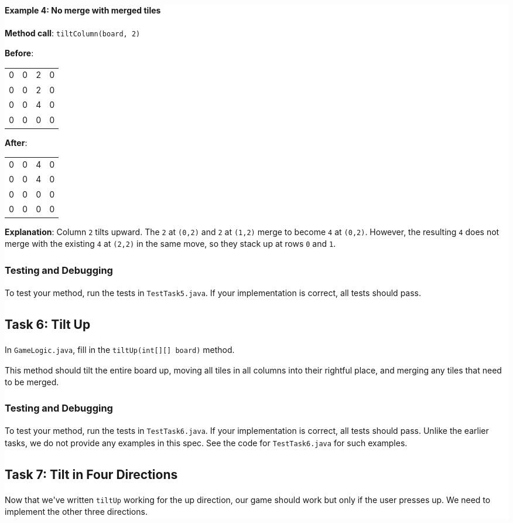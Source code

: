 
#### Example 4: No merge with merged tiles
**Method call**: `tiltColumn(board, 2)`

**Before**:

|   |   |   |   |
|---|---|---|---|
| 0 | 0 | 2 | 0 |
| 0 | 0 | 2 | 0 |
| 0 | 0 | 4 | 0 |
| 0 | 0 | 0 | 0 |

**After**:

|   |   |   |   |
|---|---|---|---|
| 0 | 0 | 4 | 0 |
| 0 | 0 | 4 | 0 |
| 0 | 0 | 0 | 0 |
| 0 | 0 | 0 | 0 |

**Explanation**: Column `2` tilts upward. The `2` at `(0,2)` and `2` at `(1,2)` merge to become `4` at `(0,2)`. However, the resulting `4` does not merge with the existing `4` at `(2,2)` in the same move, so they stack up at rows `0` and `1`.

### Testing and Debugging

To test your method, run the tests in `TestTask5.java`. If your implementation is correct, all tests should pass.

## Task 6: Tilt Up

In `GameLogic.java`, fill in the `tiltUp(int[][] board)` method.

This method should tilt the entire board up, moving all tiles in all columns into their rightful place, and merging any tiles that need to be merged.

### Testing and Debugging

To test your method, run the tests in `TestTask6.java`. If your implementation is correct, all tests should pass. Unlike the earlier tasks, we do not provide any examples in this spec. See the code for `TestTask6.java` for such examples.

## Task 7: Tilt in Four Directions

Now that we've written `tiltUp` working for the up direction, our game should work but only if the user presses up. We need to implement the other three directions.
